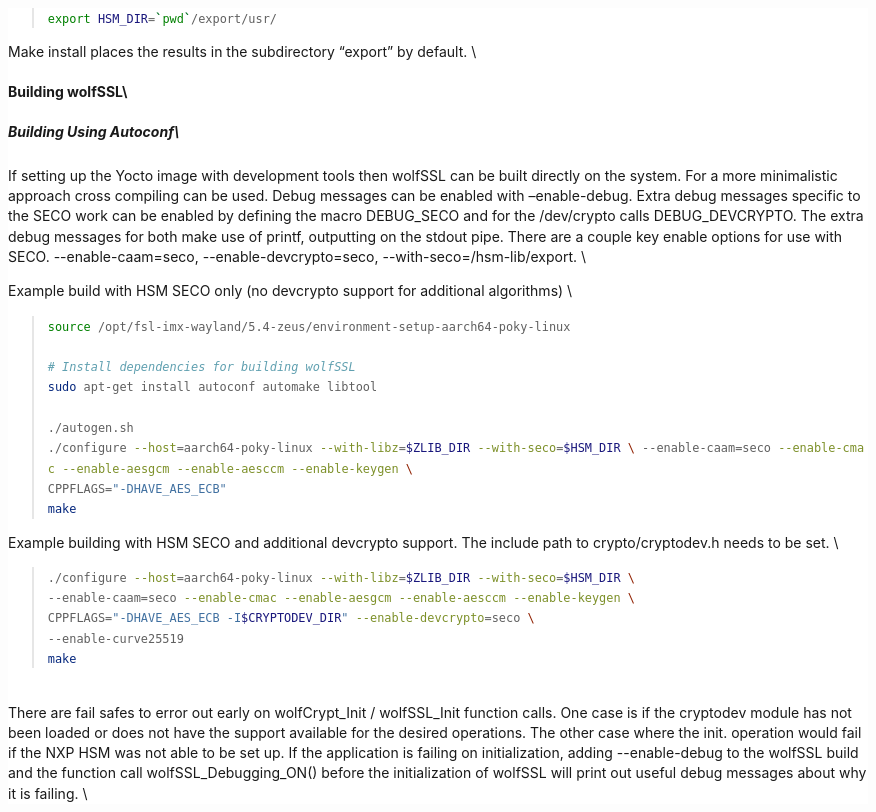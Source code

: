 > ```sh
> export HSM_DIR=`pwd`/export/usr/
> ```

Make install places the results in the subdirectory “export” by default.
\

#### Building wolfSSL\

##### Building Using Autoconf\

If setting up the Yocto image with development tools then wolfSSL can be built directly on the system. For a more minimalistic approach cross compiling can be used. Debug messages can be enabled with –enable-debug. Extra debug messages specific to the SECO work can be enabled by defining the macro DEBUG_SECO and for the /dev/crypto calls DEBUG_DEVCRYPTO. The extra debug messages for both make use of printf, outputting on the stdout pipe.
There are a couple key enable options for use with SECO. --enable-caam=seco, --enable-devcrypto=seco, --with-seco=/hsm-lib/export.
\

Example build with HSM SECO only (no devcrypto support for additional algorithms)
\

> ```sh
> source /opt/fsl-imx-wayland/5.4-zeus/environment-setup-aarch64-poky-linux
> 
> # Install dependencies for building wolfSSL
> sudo apt-get install autoconf automake libtool
> 
> ./autogen.sh
> ./configure --host=aarch64-poky-linux --with-libz=$ZLIB_DIR --with-seco=$HSM_DIR \ --enable-caam=seco --enable-cmac --enable-aesgcm --enable-aesccm --enable-keygen \
> CPPFLAGS="-DHAVE_AES_ECB"
> make
> ```

Example building with HSM SECO and additional devcrypto support. The include path to crypto/cryptodev.h needs to be set.
\

> ```sh
> ./configure --host=aarch64-poky-linux --with-libz=$ZLIB_DIR --with-seco=$HSM_DIR \
> --enable-caam=seco --enable-cmac --enable-aesgcm --enable-aesccm --enable-keygen \
> CPPFLAGS="-DHAVE_AES_ECB -I$CRYPTODEV_DIR" --enable-devcrypto=seco \
> --enable-curve25519
> make
> ```

\
There are fail safes to error out early on wolfCrypt_Init / wolfSSL_Init function calls. One case is if the cryptodev module has not been loaded or does not have the support available for the desired operations. The other case where the init. operation would fail if the NXP HSM was not able to be set up. If the application is failing on initialization, adding --enable-debug to the wolfSSL build and the function call wolfSSL_Debugging_ON() before the initialization of wolfSSL will print out useful debug messages about why it is failing.
\
